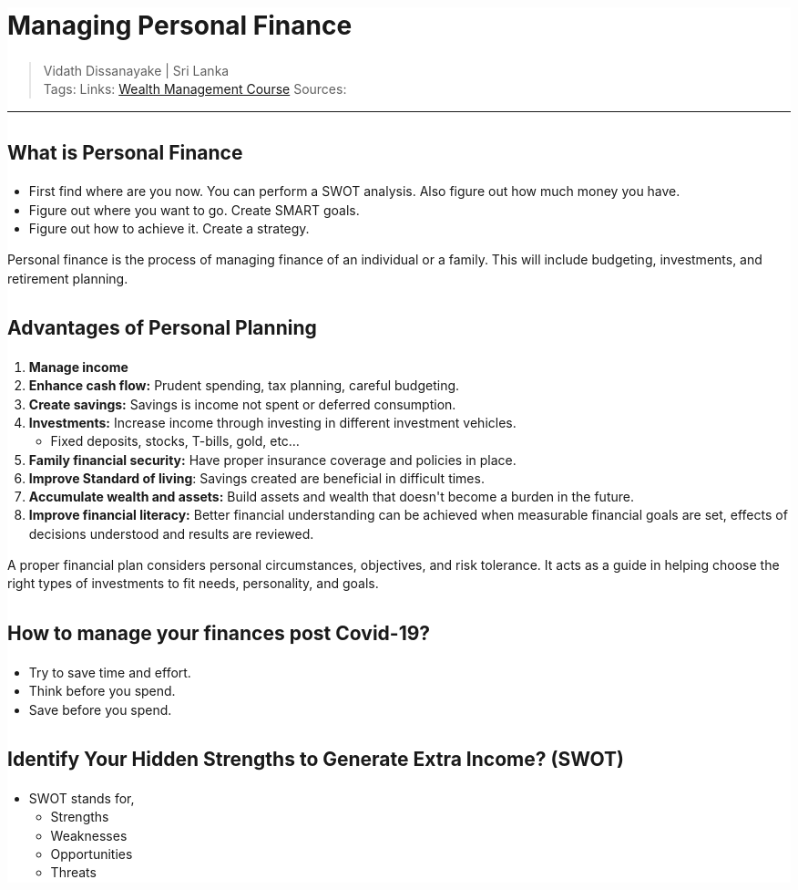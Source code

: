 # Managing Personal Finance

> Vidath Dissanayake | Sri Lanka  
> Tags: 
> Links: [Wealth Management Course](Wealth%20Management%20Course.md)
> Sources:

---

![Budget Excel Sheet](assets/documents/budget.xlsx)![Slides](assets/documents/managing%20personal%20finance%20slides.pptx)
## What is Personal Finance

- First find where are you now. You can perform a SWOT analysis. Also figure out how much money you have. 
- Figure out where you want to go. Create SMART goals.
- Figure out how to achieve it. Create a strategy.

Personal finance is the process of managing finance of an individual or a family. This will include budgeting, investments, and retirement planning.


## Advantages of Personal Planning

1. **Manage income**
2. **Enhance cash flow:** Prudent spending, tax planning, careful budgeting.
3. **Create savings:** Savings is income not spent or deferred consumption.
4. **Investments:** Increase income through investing in different investment vehicles.
    - Fixed deposits, stocks, T-bills, gold, etc…
5. **Family financial security:** Have proper insurance coverage and policies in place.
6. **Improve Standard of living**: Savings created are beneficial in difficult times.
7. **Accumulate wealth and assets:** Build assets and wealth that doesn't become a burden in the future.
8. **Improve financial literacy:** Better financial understanding can be achieved when measurable financial goals are set, effects of decisions understood and results are reviewed.

A proper financial plan considers personal circumstances, objectives, and risk tolerance. It acts as a guide in helping choose the right types of investments to fit needs, personality, and goals.


## How to manage your finances post Covid-19?

- Try to save time and effort.
- Think before you spend.
- Save before you spend.

## Identify Your Hidden Strengths to Generate Extra Income? (SWOT)

- SWOT stands for,
    - Strengths
    - Weaknesses
    - Opportunities
    - Threats
